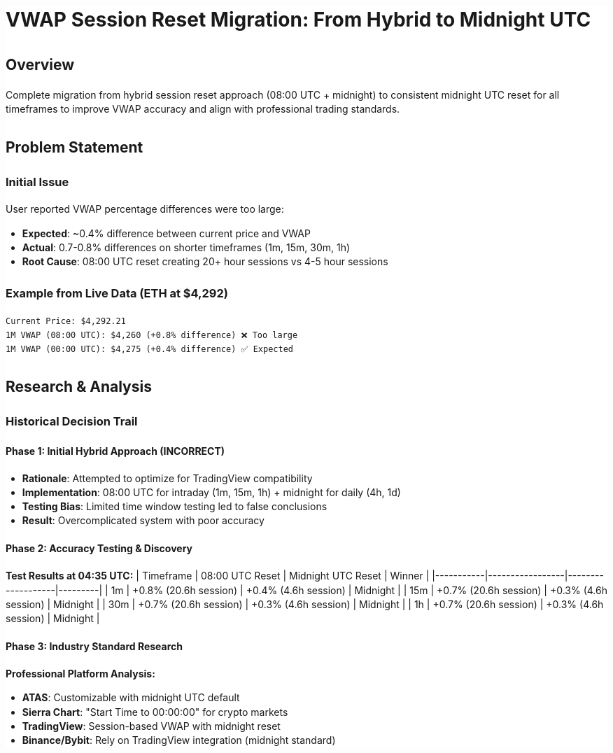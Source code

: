 # VWAP Session Reset Migration: From Hybrid to Midnight UTC

## Overview
Complete migration from hybrid session reset approach (08:00 UTC + midnight) to consistent midnight UTC reset for all timeframes to improve VWAP accuracy and align with professional trading standards.

## Problem Statement

### Initial Issue
User reported VWAP percentage differences were too large:
- **Expected**: ~0.4% difference between current price and VWAP
- **Actual**: 0.7-0.8% differences on shorter timeframes (1m, 15m, 30m, 1h)
- **Root Cause**: 08:00 UTC reset creating 20+ hour sessions vs 4-5 hour sessions

### Example from Live Data (ETH at $4,292)
```
Current Price: $4,292.21
1M VWAP (08:00 UTC): $4,260 (+0.8% difference) ❌ Too large
1M VWAP (00:00 UTC): $4,275 (+0.4% difference) ✅ Expected
```

## Research & Analysis

### Historical Decision Trail

#### Phase 1: Initial Hybrid Approach (INCORRECT)
- **Rationale**: Attempted to optimize for TradingView compatibility
- **Implementation**: 08:00 UTC for intraday (1m, 15m, 1h) + midnight for daily (4h, 1d)
- **Testing Bias**: Limited time window testing led to false conclusions
- **Result**: Overcomplicated system with poor accuracy

#### Phase 2: Accuracy Testing & Discovery
**Test Results at 04:35 UTC:**
| Timeframe | 08:00 UTC Reset | Midnight UTC Reset | Winner |
|-----------|-----------------|-------------------|---------|
| 1m | +0.8% (20.6h session) | +0.4% (4.6h session) | Midnight |
| 15m | +0.7% (20.6h session) | +0.3% (4.6h session) | Midnight |
| 30m | +0.7% (20.6h session) | +0.3% (4.6h session) | Midnight |
| 1h | +0.7% (20.6h session) | +0.3% (4.6h session) | Midnight |

#### Phase 3: Industry Standard Research
**Professional Platform Analysis:**
- **ATAS**: Customizable with midnight UTC default
- **Sierra Chart**: "Start Time to 00:00:00" for crypto markets
- **TradingView**: Session-based VWAP with midnight reset
- **Binance/Bybit**: Rely on TradingView integration (midnight standard)
